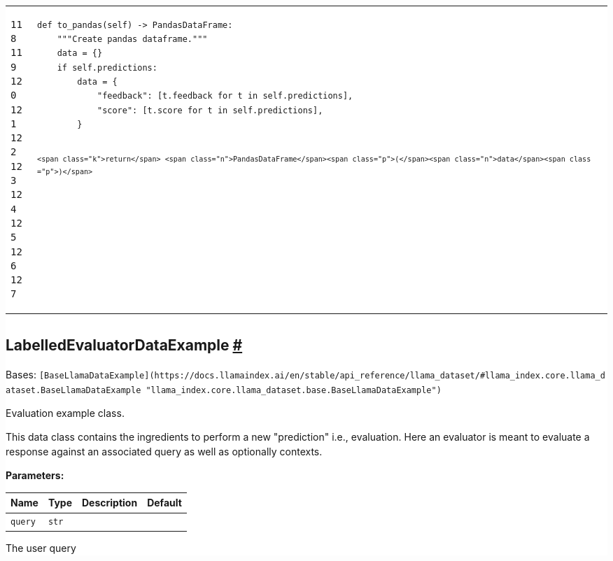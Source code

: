 <table class="highlighttable"><tbody><tr><td class="linenos"><div class="linenodiv"><pre><span></span><span class="normal">118</span>
<span class="normal">119</span>
<span class="normal">120</span>
<span class="normal">121</span>
<span class="normal">122</span>
<span class="normal">123</span>
<span class="normal">124</span>
<span class="normal">125</span>
<span class="normal">126</span>
<span class="normal">127</span></pre></div></td><td class="code"><div><pre><span></span><code><span class="k">def</span> <span class="nf">to_pandas</span><span class="p">(</span><span class="bp">self</span><span class="p">)</span> <span class="o">-&gt;</span> <span class="n">PandasDataFrame</span><span class="p">:</span>
<span class="w">    </span><span class="sd">"""Create pandas dataframe."""</span>
    <span class="n">data</span> <span class="o">=</span> <span class="p">{}</span>
    <span class="k">if</span> <span class="bp">self</span><span class="o">.</span><span class="n">predictions</span><span class="p">:</span>
        <span class="n">data</span> <span class="o">=</span> <span class="p">{</span>
            <span class="s2">"feedback"</span><span class="p">:</span> <span class="p">[</span><span class="n">t</span><span class="o">.</span><span class="n">feedback</span> <span class="k">for</span> <span class="n">t</span> <span class="ow">in</span> <span class="bp">self</span><span class="o">.</span><span class="n">predictions</span><span class="p">],</span>
            <span class="s2">"score"</span><span class="p">:</span> <span class="p">[</span><span class="n">t</span><span class="o">.</span><span class="n">score</span> <span class="k">for</span> <span class="n">t</span> <span class="ow">in</span> <span class="bp">self</span><span class="o">.</span><span class="n">predictions</span><span class="p">],</span>
        <span class="p">}</span>

    <span class="k">return</span> <span class="n">PandasDataFrame</span><span class="p">(</span><span class="n">data</span><span class="p">)</span>
</code></pre></div></td></tr></tbody></table>

LabelledEvaluatorDataExample [#](https://docs.llamaindex.ai/en/stable/api_reference/llama_dataset/#llama_index.core.llama_dataset.LabelledEvaluatorDataExample "Permanent link")
--------------------------------------------------------------------------------------------------------------------------------------------------------------------------------

Bases: `[BaseLlamaDataExample](https://docs.llamaindex.ai/en/stable/api_reference/llama_dataset/#llama_index.core.llama_dataset.BaseLlamaDataExample "llama_index.core.llama_dataset.base.BaseLlamaDataExample")`

Evaluation example class.

This data class contains the ingredients to perform a new "prediction" i.e., evaluation. Here an evaluator is meant to evaluate a response against an associated query as well as optionally contexts.

**Parameters:**

| Name | Type | Description | Default |
| --- | --- | --- | --- |
| `query` | `str` | 
The user query

